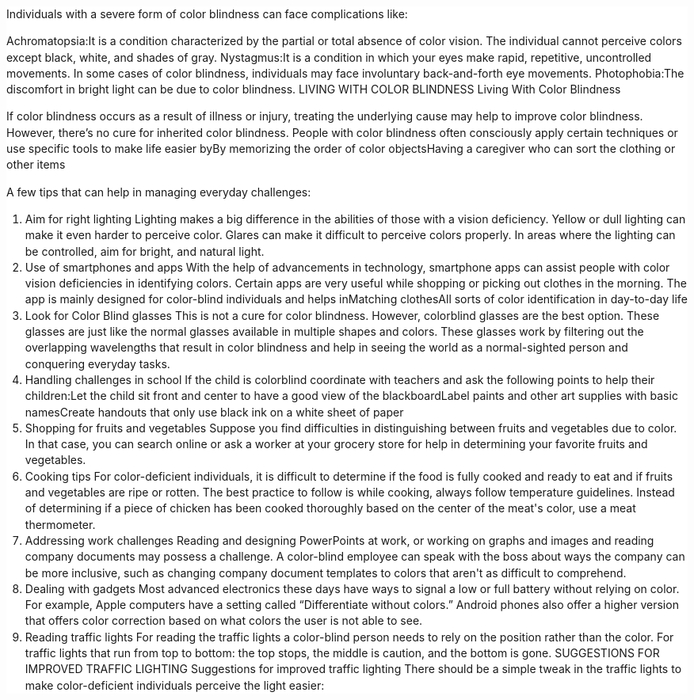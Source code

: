 Individuals with a severe form of color blindness can face complications like:


Achromatopsia:It is a condition characterized by the partial or total absence of color vision. The individual cannot perceive colors except black, white, and shades of gray.
Nystagmus:It is a condition in which your eyes make rapid, repetitive, uncontrolled movements. In some cases of color blindness, individuals may face involuntary back-and-forth eye movements.
Photophobia:The discomfort in bright light can be due to color blindness.
LIVING WITH COLOR BLINDNESS
Living With Color Blindness

If color blindness occurs as a result of illness or injury, treating the underlying cause may help to improve color blindness. However, there’s no cure for inherited color blindness.
People with color blindness often consciously apply certain techniques or use specific tools to make life easier byBy memorizing the order of color objectsHaving a caregiver who can sort the clothing or other items

A few tips that can help in managing everyday challenges:


1. Aim for right lighting
Lighting makes a big difference in the abilities of those with a vision deficiency. Yellow or dull lighting can make it even harder to perceive color. Glares can make it difficult to perceive colors properly. In areas where the lighting can be controlled, aim for bright, and natural light.
2. Use of smartphones and apps
With the help of advancements in technology, smartphone apps can assist people with color vision deficiencies in identifying colors. Certain apps are very useful while shopping or picking out clothes in the morning. The app is mainly designed for color-blind individuals and helps inMatching clothesAll sorts of color identification in day-to-day life
3. Look for Color Blind glasses
This is not a cure for color blindness. However, colorblind glasses are the best option. These glasses are just like the normal glasses available in multiple shapes and colors. These glasses work by filtering out the overlapping wavelengths that result in color blindness and help in seeing the world as a normal-sighted person and conquering everyday tasks.
4. Handling challenges in school
If the child is colorblind coordinate with teachers and ask the following points to help their children:Let the child sit front and center to have a good view of the blackboardLabel paints and other art supplies with basic namesCreate handouts that only use black ink on a white sheet of paper
5. Shopping for fruits and vegetables
Suppose you find difficulties in distinguishing between fruits and vegetables due to color. In that case, you can search online or ask a worker at your grocery store for help in determining your favorite fruits and vegetables.
6. Cooking tips
For color-deficient individuals, it is difficult to determine if the food is fully cooked and ready to eat and if fruits and vegetables are ripe or rotten. The best practice to follow is while cooking, always follow temperature guidelines. Instead of determining if a piece of chicken has been cooked thoroughly based on the center of the meat's color, use a meat thermometer.
7. Addressing work challenges
Reading and designing PowerPoints at work, or working on graphs and images and reading company documents may possess a challenge. A color-blind employee can speak with the boss about ways the company can be more inclusive, such as changing company document templates to colors that aren't as difficult to comprehend.
8. Dealing with gadgets
Most advanced electronics these days have ways to signal a low or full battery without relying on color. For example, Apple computers have a setting called “Differentiate without colors.” Android phones also offer a higher version that offers color correction based on what colors the user is not able to see.
9. Reading traffic lights
For reading the traffic lights a color-blind person needs to rely on the position rather than the color. For traffic lights that run from top to bottom: the top stops, the middle is caution, and the bottom is gone.
SUGGESTIONS FOR IMPROVED TRAFFIC LIGHTING
Suggestions for improved traffic lighting
There should be a simple tweak in the traffic lights to make color-deficient individuals perceive the light easier:
